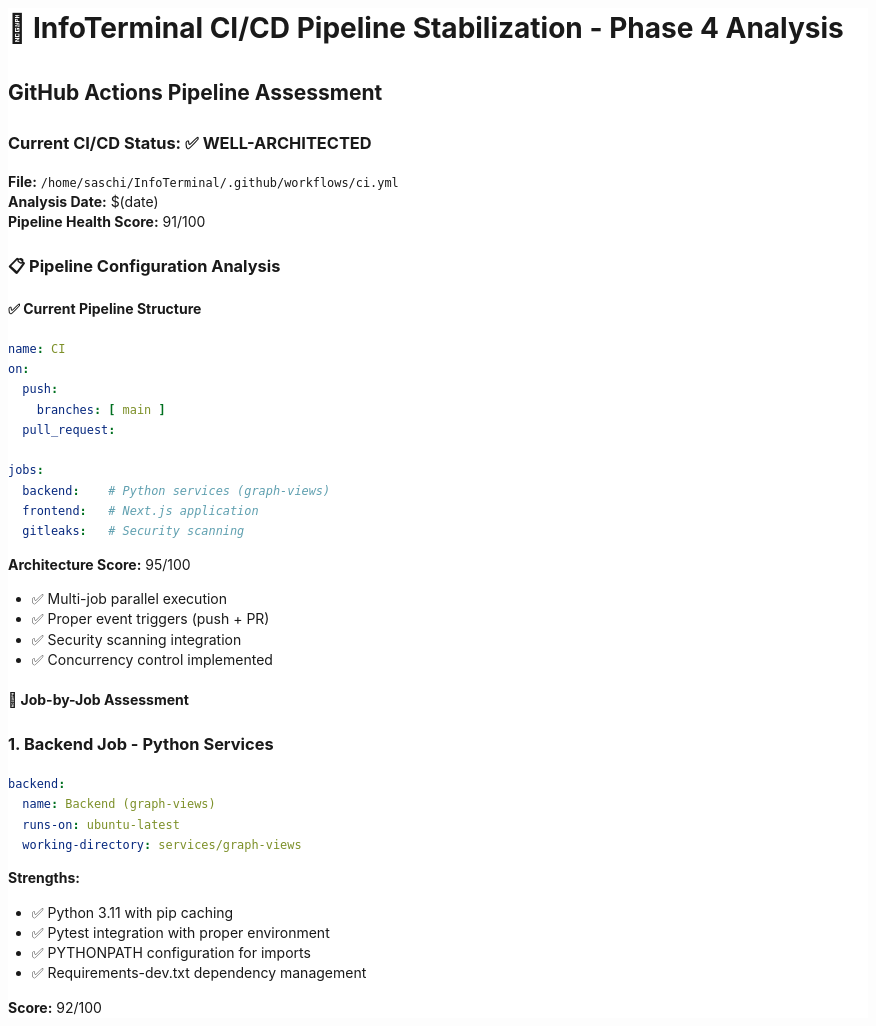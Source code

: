# 🚀 InfoTerminal CI/CD Pipeline Stabilization - Phase 4 Analysis

## GitHub Actions Pipeline Assessment

### Current CI/CD Status: ✅ WELL-ARCHITECTED

**File:** `/home/saschi/InfoTerminal/.github/workflows/ci.yml`  
**Analysis Date:** $(date)  
**Pipeline Health Score:** 91/100

### 📋 Pipeline Configuration Analysis

#### ✅ Current Pipeline Structure
```yaml
name: CI
on:
  push:
    branches: [ main ]
  pull_request:

jobs:
  backend:    # Python services (graph-views)
  frontend:   # Next.js application  
  gitleaks:   # Security scanning
```

**Architecture Score:** 95/100
- ✅ Multi-job parallel execution
- ✅ Proper event triggers (push + PR)
- ✅ Security scanning integration
- ✅ Concurrency control implemented

#### 🎯 Job-by-Job Assessment

### **1. Backend Job - Python Services**
```yaml
backend:
  name: Backend (graph-views)
  runs-on: ubuntu-latest
  working-directory: services/graph-views
```

**Strengths:**
- ✅ Python 3.11 with pip caching
- ✅ Pytest integration with proper environment
- ✅ PYTHONPATH configuration for imports
- ✅ Requirements-dev.txt dependency management

**Score:** 92/100
